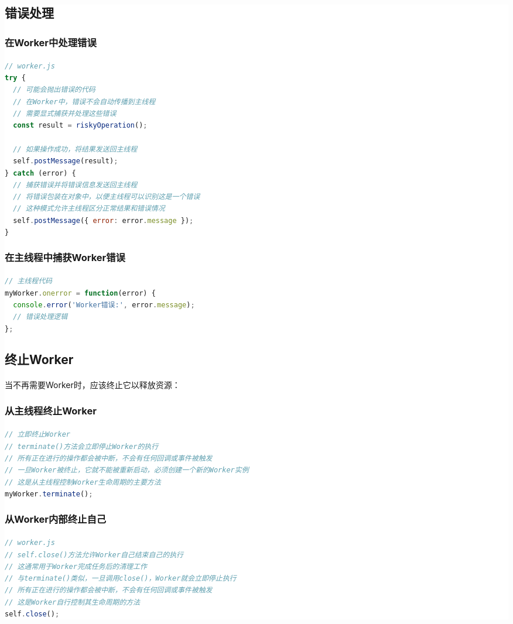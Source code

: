 ## 错误处理

### 在Worker中处理错误

```javascript
// worker.js
try {
  // 可能会抛出错误的代码
  // 在Worker中，错误不会自动传播到主线程
  // 需要显式捕获并处理这些错误
  const result = riskyOperation();
  
  // 如果操作成功，将结果发送回主线程
  self.postMessage(result);
} catch (error) {
  // 捕获错误并将错误信息发送回主线程
  // 将错误包装在对象中，以便主线程可以识别这是一个错误
  // 这种模式允许主线程区分正常结果和错误情况
  self.postMessage({ error: error.message });
}
```

### 在主线程中捕获Worker错误

```javascript
// 主线程代码
myWorker.onerror = function(error) {
  console.error('Worker错误:', error.message);
  // 错误处理逻辑
};
```

## 终止Worker

当不再需要Worker时，应该终止它以释放资源：

### 从主线程终止Worker

```javascript
// 立即终止Worker
// terminate()方法会立即停止Worker的执行
// 所有正在进行的操作都会被中断，不会有任何回调或事件被触发
// 一旦Worker被终止，它就不能被重新启动，必须创建一个新的Worker实例
// 这是从主线程控制Worker生命周期的主要方法
myWorker.terminate();
```

### 从Worker内部终止自己

```javascript
// worker.js
// self.close()方法允许Worker自己结束自己的执行
// 这通常用于Worker完成任务后的清理工作
// 与terminate()类似，一旦调用close()，Worker就会立即停止执行
// 所有正在进行的操作都会被中断，不会有任何回调或事件被触发
// 这是Worker自行控制其生命周期的方法
self.close();
```
